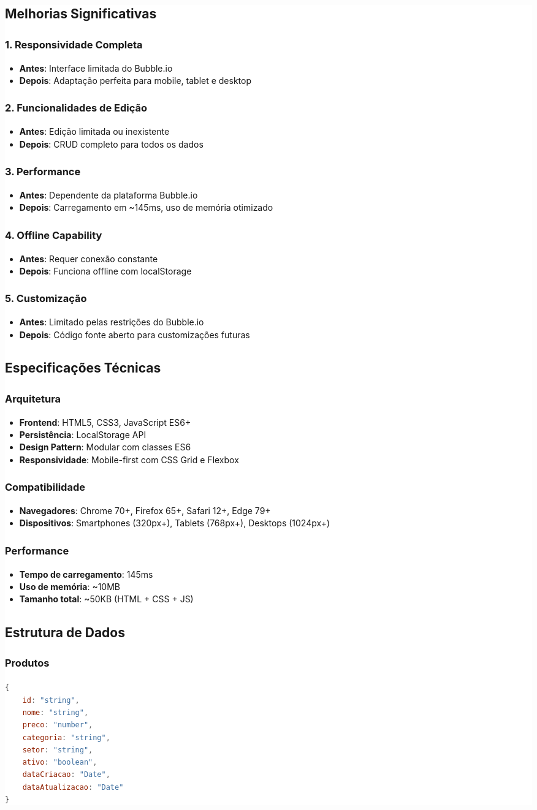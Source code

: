 ## Melhorias Significativas

### 1. Responsividade Completa
- **Antes**: Interface limitada do Bubble.io
- **Depois**: Adaptação perfeita para mobile, tablet e desktop

### 2. Funcionalidades de Edição
- **Antes**: Edição limitada ou inexistente
- **Depois**: CRUD completo para todos os dados

### 3. Performance
- **Antes**: Dependente da plataforma Bubble.io
- **Depois**: Carregamento em ~145ms, uso de memória otimizado

### 4. Offline Capability
- **Antes**: Requer conexão constante
- **Depois**: Funciona offline com localStorage

### 5. Customização
- **Antes**: Limitado pelas restrições do Bubble.io
- **Depois**: Código fonte aberto para customizações futuras

## Especificações Técnicas

### Arquitetura
- **Frontend**: HTML5, CSS3, JavaScript ES6+
- **Persistência**: LocalStorage API
- **Design Pattern**: Modular com classes ES6
- **Responsividade**: Mobile-first com CSS Grid e Flexbox

### Compatibilidade
- **Navegadores**: Chrome 70+, Firefox 65+, Safari 12+, Edge 79+
- **Dispositivos**: Smartphones (320px+), Tablets (768px+), Desktops (1024px+)

### Performance
- **Tempo de carregamento**: 145ms
- **Uso de memória**: ~10MB
- **Tamanho total**: ~50KB (HTML + CSS + JS)

## Estrutura de Dados

### Produtos
```javascript
{
    id: "string",
    nome: "string",
    preco: "number",
    categoria: "string",
    setor: "string",
    ativo: "boolean",
    dataCriacao: "Date",
    dataAtualizacao: "Date"
}
```
